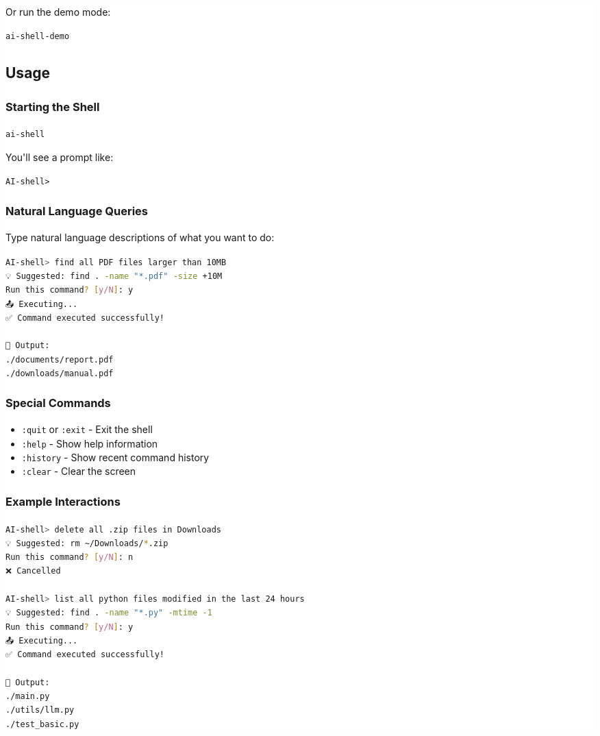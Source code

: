 Or run the demo mode:

```bash
ai-shell-demo
```

## Usage

### Starting the Shell

```bash
ai-shell
```

You'll see a prompt like:
```
AI-shell> 
```

### Natural Language Queries

Type natural language descriptions of what you want to do:

```bash
AI-shell> find all PDF files larger than 10MB
💡 Suggested: find . -name "*.pdf" -size +10M
Run this command? [y/N]: y
📤 Executing...
✅ Command executed successfully!

📄 Output:
./documents/report.pdf
./downloads/manual.pdf
```

### Special Commands

- `:quit` or `:exit` - Exit the shell
- `:help` - Show help information
- `:history` - Show recent command history
- `:clear` - Clear the screen

### Example Interactions

```bash
AI-shell> delete all .zip files in Downloads
💡 Suggested: rm ~/Downloads/*.zip
Run this command? [y/N]: n
❌ Cancelled

AI-shell> list all python files modified in the last 24 hours
💡 Suggested: find . -name "*.py" -mtime -1
Run this command? [y/N]: y
📤 Executing...
✅ Command executed successfully!

📄 Output:
./main.py
./utils/llm.py
./test_basic.py
```
